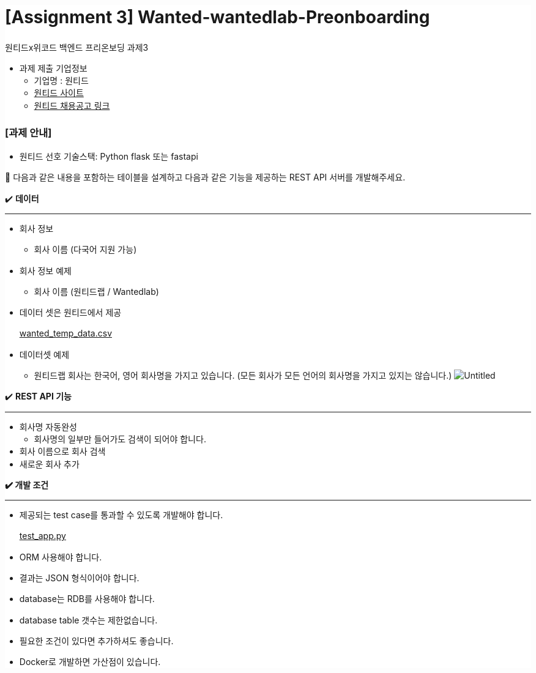 # [Assignment 3] Wanted-wantedlab-Preonboarding
원티드x위코드 백엔드 프리온보딩 과제3

- 과제 제출 기업정보
  - 기업명 : 원티드
  - [원티드 사이트](https://www.wanted.co.kr/)
  - [원티드 채용공고 링크](https://www.wanted.co.kr/search?query=%EC%9B%90%ED%8B%B0%EB%93%9C)


### [과제  안내]

- 원티드 선호 기술스택: Python flask 또는 fastapi

<aside>
📝 다음과 같은 내용을 포함하는 테이블을 설계하고 다음과 같은 기능을 제공하는 REST API 서버를 개발해주세요.
</aside>

✔️ **데이터**

---

- 회사 정보
    - 회사 이름 (다국어 지원 가능)
- 회사 정보 예제
    - 회사 이름 (원티드랩 / Wantedlab)
- 데이터 셋은 원티드에서 제공
  
    [wanted_temp_data.csv](https://s3-us-west-2.amazonaws.com/secure.notion-static.com/81f13ae2-fabc-4fad-a754-9b2d684f41a8/wanted_temp_data.csv)
    
- 데이터셋 예제
    - 원티드랩 회사는 한국어, 영어 회사명을 가지고 있습니다. (모든 회사가 모든 언어의 회사명을 가지고 있지는 않습니다.)
    ![Untitled](https://user-images.githubusercontent.com/89339349/140921849-42c3a77b-2f7e-4775-bf52-ffc656ac7f76.jpg)


✔️ **REST API 기능**

---

- 회사명 자동완성
    - 회사명의 일부만 들어가도 검색이 되어야 합니다.
- 회사 이름으로 회사 검색
- 새로운 회사 추가

**✔️ 개발 조건**

---

- 제공되는 test case를 통과할 수 있도록 개발해야 합니다.
  
    [test_app.py](https://s3-us-west-2.amazonaws.com/secure.notion-static.com/0d2517b3-b80b-4a1b-82c4-9bc6f2a0d5ae/test_app.py)
    
- ORM 사용해야 합니다.
- 결과는 JSON 형식이어야 합니다.
- database는 RDB를 사용해야 합니다.
- database table 갯수는 제한없습니다.
- 필요한 조건이 있다면 추가하셔도 좋습니다.
- Docker로 개발하면 가산점이 있습니다.
  